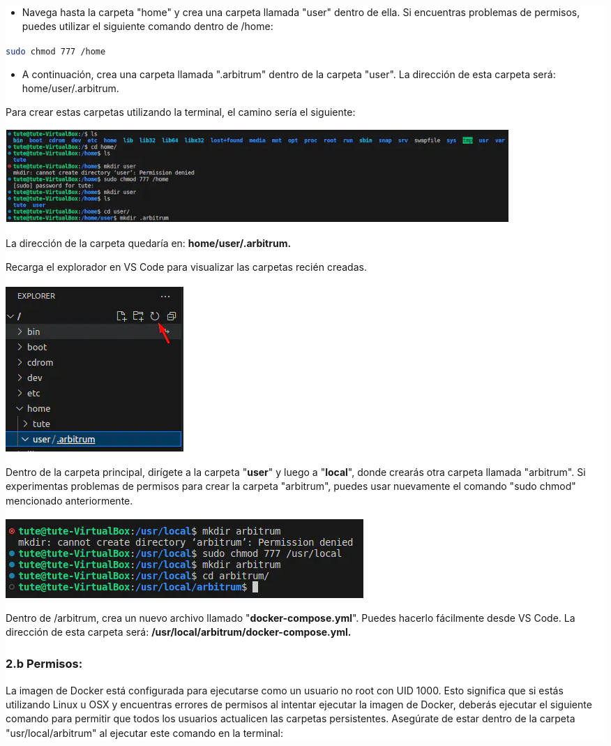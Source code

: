 - Navega hasta la carpeta "home" y crea una carpeta llamada "user" dentro de ella. Si encuentras problemas de permisos, puedes utilizar el siguiente comando dentro de /home:

```bash
sudo chmod 777 /home
```

- A continuación, crea una carpeta llamada ".arbitrum" dentro de la carpeta "user". La dirección de esta carpeta será: home/user/.arbitrum.

Para crear estas carpetas utilizando la terminal, el camino sería el siguiente:

![Alt text](../assets/image-3.png)

La dirección de la carpeta quedaría en: **home/user/.arbitrum.**

Recarga el explorador en VS Code para visualizar las carpetas recién creadas.

![Alt text](../assets/image-4.png)

Dentro de la carpeta principal, dirígete a la carpeta "**user**" y luego a "**local**", donde crearás otra carpeta llamada "arbitrum". Si experimentas problemas de permisos para crear la carpeta "arbitrum", puedes usar nuevamente el comando "sudo chmod" mencionado anteriormente.

![Alt text](../assets/image-5.png)

Dentro de /arbitrum, crea un nuevo archivo llamado "**docker-compose.yml**". Puedes hacerlo fácilmente desde VS Code. La dirección de esta carpeta será: **/usr/local/arbitrum/docker-compose.yml.**

### 2.b Permisos:
La imagen de Docker está configurada para ejecutarse como un usuario no root con UID 1000. Esto significa que si estás utilizando Linux u OSX y encuentras errores de permisos al intentar ejecutar la imagen de Docker, deberás ejecutar el siguiente comando para permitir que todos los usuarios actualicen las carpetas persistentes. Asegúrate de estar dentro de la carpeta "usr/local/arbitrum" al ejecutar este comando en la terminal:

